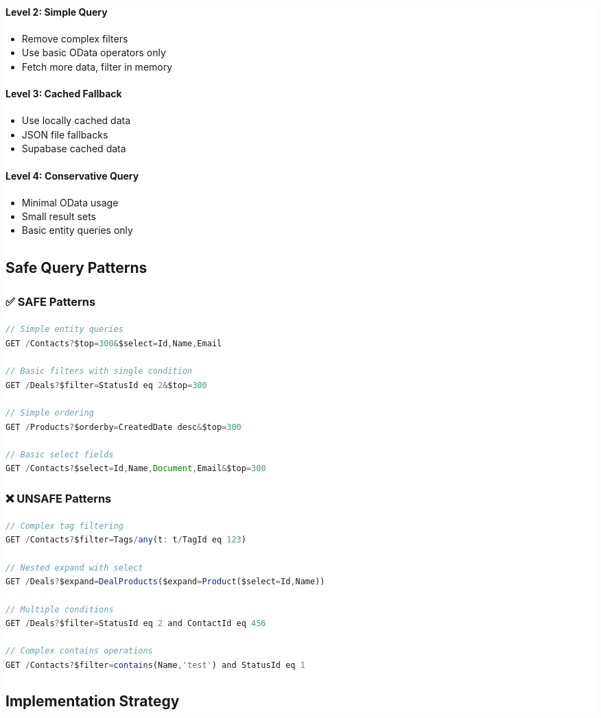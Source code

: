 #### Level 2: Simple Query
- Remove complex filters
- Use basic OData operators only
- Fetch more data, filter in memory

#### Level 3: Cached Fallback
- Use locally cached data
- JSON file fallbacks
- Supabase cached data

#### Level 4: Conservative Query
- Minimal OData usage
- Small result sets
- Basic entity queries only

## Safe Query Patterns

### ✅ SAFE Patterns

```typescript
// Simple entity queries
GET /Contacts?$top=300&$select=Id,Name,Email

// Basic filters with single condition
GET /Deals?$filter=StatusId eq 2&$top=300

// Simple ordering
GET /Products?$orderby=CreatedDate desc&$top=300

// Basic select fields
GET /Contacts?$select=Id,Name,Document,Email&$top=300
```

### ❌ UNSAFE Patterns

```typescript
// Complex tag filtering
GET /Contacts?$filter=Tags/any(t: t/TagId eq 123)

// Nested expand with select
GET /Deals?$expand=DealProducts($expand=Product($select=Id,Name))

// Multiple conditions
GET /Deals?$filter=StatusId eq 2 and ContactId eq 456

// Complex contains operations
GET /Contacts?$filter=contains(Name,'test') and StatusId eq 1
```

## Implementation Strategy
